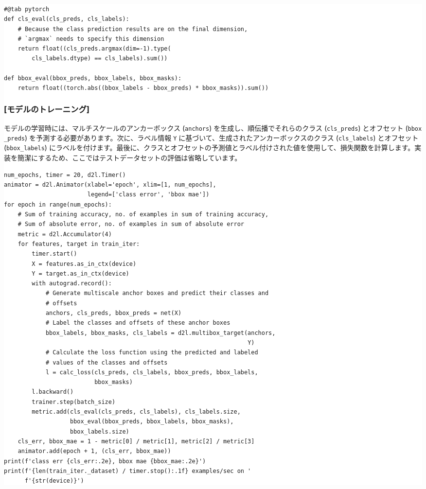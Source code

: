 ```{.python .input}
#@tab pytorch
def cls_eval(cls_preds, cls_labels):
    # Because the class prediction results are on the final dimension,
    # `argmax` needs to specify this dimension
    return float((cls_preds.argmax(dim=-1).type(
        cls_labels.dtype) == cls_labels).sum())

def bbox_eval(bbox_preds, bbox_labels, bbox_masks):
    return float((torch.abs((bbox_labels - bbox_preds) * bbox_masks)).sum())
```

### [**モデルのトレーニング**]

モデルの学習時には、マルチスケールのアンカーボックス (`anchors`) を生成し、順伝播でそれらのクラス (`cls_preds`) とオフセット (`bbox_preds`) を予測する必要があります。次に、ラベル情報 `Y` に基づいて、生成されたアンカーボックスのクラス (`cls_labels`) とオフセット (`bbox_labels`) にラベルを付けます。最後に、クラスとオフセットの予測値とラベル付けされた値を使用して、損失関数を計算します。実装を簡潔にするため、ここではテストデータセットの評価は省略しています。

```{.python .input}
num_epochs, timer = 20, d2l.Timer()
animator = d2l.Animator(xlabel='epoch', xlim=[1, num_epochs],
                        legend=['class error', 'bbox mae'])
for epoch in range(num_epochs):
    # Sum of training accuracy, no. of examples in sum of training accuracy,
    # Sum of absolute error, no. of examples in sum of absolute error
    metric = d2l.Accumulator(4)
    for features, target in train_iter:
        timer.start()
        X = features.as_in_ctx(device)
        Y = target.as_in_ctx(device)
        with autograd.record():
            # Generate multiscale anchor boxes and predict their classes and
            # offsets
            anchors, cls_preds, bbox_preds = net(X)
            # Label the classes and offsets of these anchor boxes
            bbox_labels, bbox_masks, cls_labels = d2l.multibox_target(anchors,
                                                                      Y)
            # Calculate the loss function using the predicted and labeled
            # values of the classes and offsets
            l = calc_loss(cls_preds, cls_labels, bbox_preds, bbox_labels,
                          bbox_masks)
        l.backward()
        trainer.step(batch_size)
        metric.add(cls_eval(cls_preds, cls_labels), cls_labels.size,
                   bbox_eval(bbox_preds, bbox_labels, bbox_masks),
                   bbox_labels.size)
    cls_err, bbox_mae = 1 - metric[0] / metric[1], metric[2] / metric[3]
    animator.add(epoch + 1, (cls_err, bbox_mae))
print(f'class err {cls_err:.2e}, bbox mae {bbox_mae:.2e}')
print(f'{len(train_iter._dataset) / timer.stop():.1f} examples/sec on '
      f'{str(device)}')
```
